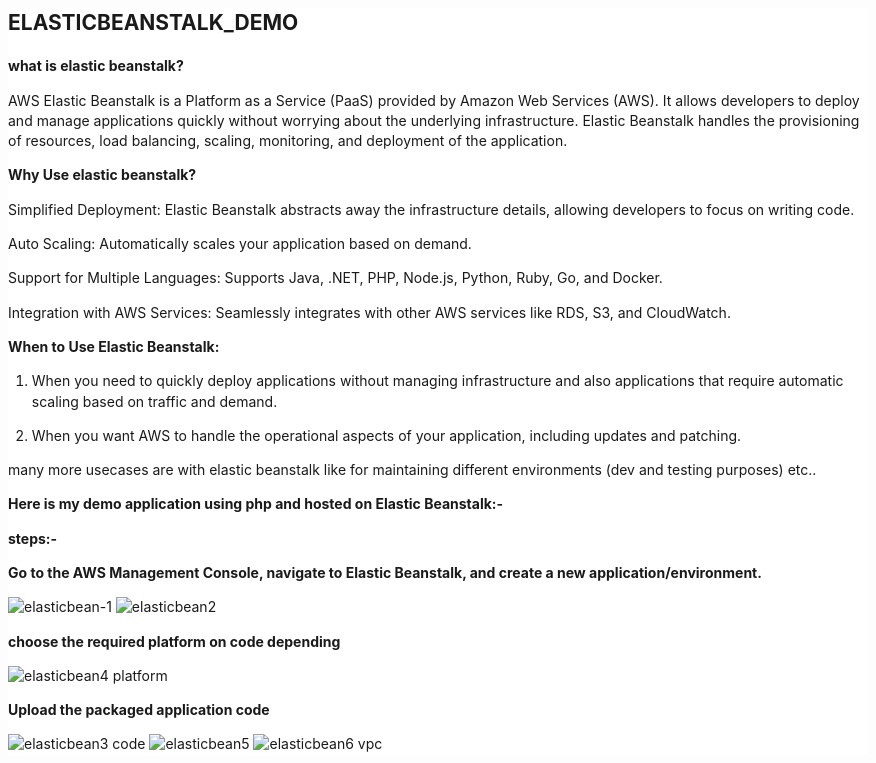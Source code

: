 ## ELASTICBEANSTALK_DEMO

**what is elastic beanstalk?**

   AWS Elastic Beanstalk is a Platform as a Service (PaaS) provided by Amazon Web Services (AWS). It allows developers to deploy and manage applications quickly without 
worrying about the underlying infrastructure. Elastic Beanstalk handles the provisioning of resources, load balancing, scaling, monitoring, and deployment of the application. 


**Why Use elastic beanstalk?**

Simplified Deployment: Elastic Beanstalk abstracts away the infrastructure details, allowing developers to focus on writing code.

Auto Scaling: Automatically scales your application based on demand.

Support for Multiple Languages: Supports Java, .NET, PHP, Node.js, Python, Ruby, Go, and Docker.

Integration with AWS Services: Seamlessly integrates with other AWS services like RDS, S3, and CloudWatch.

**When to Use Elastic Beanstalk:**

1. When you need to quickly deploy applications without managing infrastructure and also applications that require automatic scaling based on traffic and demand.

2. When you want AWS to handle the operational aspects of your application, including updates and patching.

  many more usecases are with elastic beanstalk like for maintaining different environments (dev and testing purposes) etc..

**Here is my demo application using php and hosted on Elastic Beanstalk:-**

**steps:-**

**Go to the AWS Management Console, navigate to Elastic Beanstalk, and create a new application/environment.**

<img width="944" alt="elasticbean-1" src="https://github.com/user-attachments/assets/829319f3-17ae-4620-ad7a-8e40ca0bb67e">


<img width="914" alt="elasticbean2" src="https://github.com/user-attachments/assets/3bd48dc6-d95f-46ac-b1c0-ebf7b12b2782">


**choose the required platform on code depending**

<img width="545" alt="elasticbean4 platform" src="https://github.com/user-attachments/assets/6c88f9ed-3a43-47b5-a12f-cbf51cbf4afc">


**Upload the packaged application code**

<img width="599" alt="elasticbean3 code" src="https://github.com/user-attachments/assets/38c89fde-ef58-4a1b-b546-7a277723ad96">


<img width="542" alt="elasticbean5" src="https://github.com/user-attachments/assets/ae31931b-700b-417f-b495-12addb64926b">


<img width="414" alt="elasticbean6 vpc" src="https://github.com/user-attachments/assets/1f9ff106-749c-47e4-930b-0372cd110eae">
